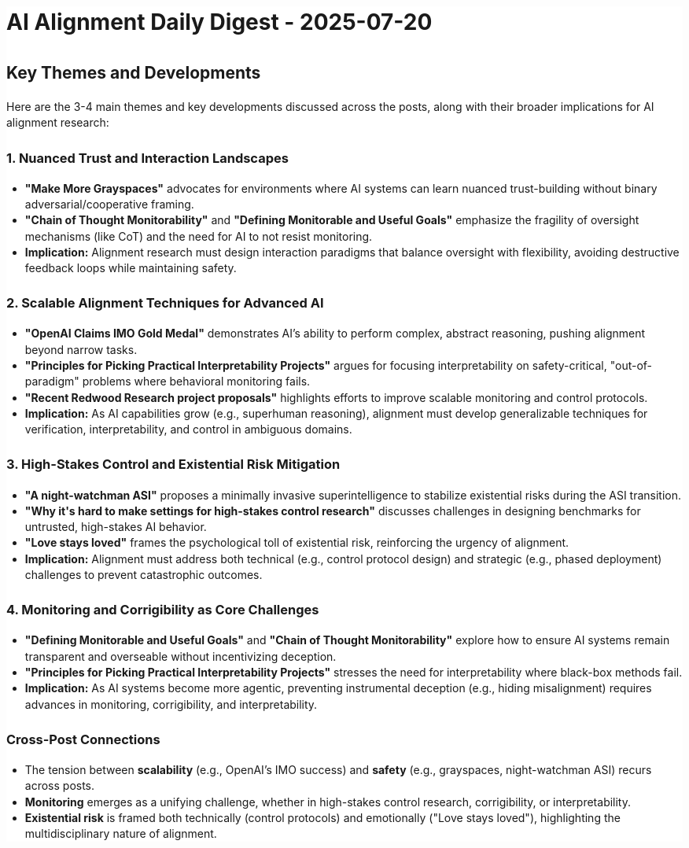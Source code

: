 # AI Alignment Daily Digest - 2025-07-20

## Key Themes and Developments

Here are the 3-4 main themes and key developments discussed across the posts, along with their broader implications for AI alignment research:

### **1. Nuanced Trust and Interaction Landscapes**  
- **"Make More Grayspaces"** advocates for environments where AI systems can learn nuanced trust-building without binary adversarial/cooperative framing.  
- **"Chain of Thought Monitorability"** and **"Defining Monitorable and Useful Goals"** emphasize the fragility of oversight mechanisms (like CoT) and the need for AI to not resist monitoring.  
- **Implication:** Alignment research must design interaction paradigms that balance oversight with flexibility, avoiding destructive feedback loops while maintaining safety.  

### **2. Scalable Alignment Techniques for Advanced AI**  
- **"OpenAI Claims IMO Gold Medal"** demonstrates AI’s ability to perform complex, abstract reasoning, pushing alignment beyond narrow tasks.  
- **"Principles for Picking Practical Interpretability Projects"** argues for focusing interpretability on safety-critical, "out-of-paradigm" problems where behavioral monitoring fails.  
- **"Recent Redwood Research project proposals"** highlights efforts to improve scalable monitoring and control protocols.  
- **Implication:** As AI capabilities grow (e.g., superhuman reasoning), alignment must develop generalizable techniques for verification, interpretability, and control in ambiguous domains.  

### **3. High-Stakes Control and Existential Risk Mitigation**  
- **"A night-watchman ASI"** proposes a minimally invasive superintelligence to stabilize existential risks during the ASI transition.  
- **"Why it's hard to make settings for high-stakes control research"** discusses challenges in designing benchmarks for untrusted, high-stakes AI behavior.  
- **"Love stays loved"** frames the psychological toll of existential risk, reinforcing the urgency of alignment.  
- **Implication:** Alignment must address both technical (e.g., control protocol design) and strategic (e.g., phased deployment) challenges to prevent catastrophic outcomes.  

### **4. Monitoring and Corrigibility as Core Challenges**  
- **"Defining Monitorable and Useful Goals"** and **"Chain of Thought Monitorability"** explore how to ensure AI systems remain transparent and overseable without incentivizing deception.  
- **"Principles for Picking Practical Interpretability Projects"** stresses the need for interpretability where black-box methods fail.  
- **Implication:** As AI systems become more agentic, preventing instrumental deception (e.g., hiding misalignment) requires advances in monitoring, corrigibility, and interpretability.  

### **Cross-Post Connections**  
- The tension between **scalability** (e.g., OpenAI’s IMO success) and **safety** (e.g., grayspaces, night-watchman ASI) recurs across posts.  
- **Monitoring** emerges as a unifying challenge, whether in high-stakes control research, corrigibility, or interpretability.  
- **Existential risk** is framed both technically (control protocols) and emotionally ("Love stays loved"), highlighting the multidisciplinary nature of alignment.  
